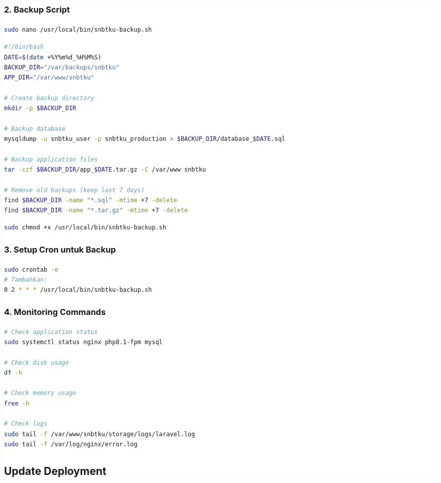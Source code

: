 ### 2. Backup Script
```bash
sudo nano /usr/local/bin/snbtku-backup.sh
```

```bash
#!/bin/bash
DATE=$(date +%Y%m%d_%H%M%S)
BACKUP_DIR="/var/backups/snbtku"
APP_DIR="/var/www/snbtku"

# Create backup directory
mkdir -p $BACKUP_DIR

# Backup database
mysqldump -u snbtku_user -p snbtku_production > $BACKUP_DIR/database_$DATE.sql

# Backup application files
tar -czf $BACKUP_DIR/app_$DATE.tar.gz -C /var/www snbtku

# Remove old backups (keep last 7 days)
find $BACKUP_DIR -name "*.sql" -mtime +7 -delete
find $BACKUP_DIR -name "*.tar.gz" -mtime +7 -delete
```

```bash
sudo chmod +x /usr/local/bin/snbtku-backup.sh
```

### 3. Setup Cron untuk Backup
```bash
sudo crontab -e
# Tambahkan:
0 2 * * * /usr/local/bin/snbtku-backup.sh
```

### 4. Monitoring Commands
```bash
# Check application status
sudo systemctl status nginx php8.1-fpm mysql

# Check disk usage
df -h

# Check memory usage
free -h

# Check logs
sudo tail -f /var/www/snbtku/storage/logs/laravel.log
sudo tail -f /var/log/nginx/error.log
```

## Update Deployment

